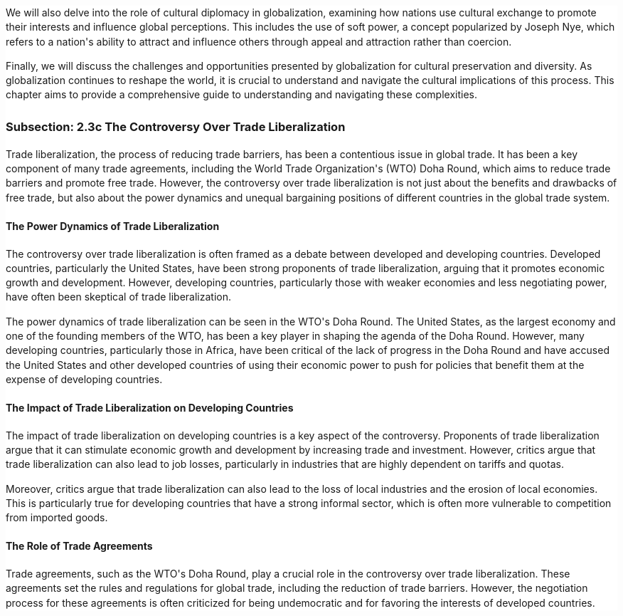We will also delve into the role of cultural diplomacy in globalization, examining how nations use cultural exchange to promote their interests and influence global perceptions. This includes the use of soft power, a concept popularized by Joseph Nye, which refers to a nation's ability to attract and influence others through appeal and attraction rather than coercion.

Finally, we will discuss the challenges and opportunities presented by globalization for cultural preservation and diversity. As globalization continues to reshape the world, it is crucial to understand and navigate the cultural implications of this process. This chapter aims to provide a comprehensive guide to understanding and navigating these complexities.




### Subsection: 2.3c The Controversy Over Trade Liberalization

Trade liberalization, the process of reducing trade barriers, has been a contentious issue in global trade. It has been a key component of many trade agreements, including the World Trade Organization's (WTO) Doha Round, which aims to reduce trade barriers and promote free trade. However, the controversy over trade liberalization is not just about the benefits and drawbacks of free trade, but also about the power dynamics and unequal bargaining positions of different countries in the global trade system.

#### The Power Dynamics of Trade Liberalization

The controversy over trade liberalization is often framed as a debate between developed and developing countries. Developed countries, particularly the United States, have been strong proponents of trade liberalization, arguing that it promotes economic growth and development. However, developing countries, particularly those with weaker economies and less negotiating power, have often been skeptical of trade liberalization.

The power dynamics of trade liberalization can be seen in the WTO's Doha Round. The United States, as the largest economy and one of the founding members of the WTO, has been a key player in shaping the agenda of the Doha Round. However, many developing countries, particularly those in Africa, have been critical of the lack of progress in the Doha Round and have accused the United States and other developed countries of using their economic power to push for policies that benefit them at the expense of developing countries.

#### The Impact of Trade Liberalization on Developing Countries

The impact of trade liberalization on developing countries is a key aspect of the controversy. Proponents of trade liberalization argue that it can stimulate economic growth and development by increasing trade and investment. However, critics argue that trade liberalization can also lead to job losses, particularly in industries that are highly dependent on tariffs and quotas.

Moreover, critics argue that trade liberalization can also lead to the loss of local industries and the erosion of local economies. This is particularly true for developing countries that have a strong informal sector, which is often more vulnerable to competition from imported goods.

#### The Role of Trade Agreements

Trade agreements, such as the WTO's Doha Round, play a crucial role in the controversy over trade liberalization. These agreements set the rules and regulations for global trade, including the reduction of trade barriers. However, the negotiation process for these agreements is often criticized for being undemocratic and for favoring the interests of developed countries.
